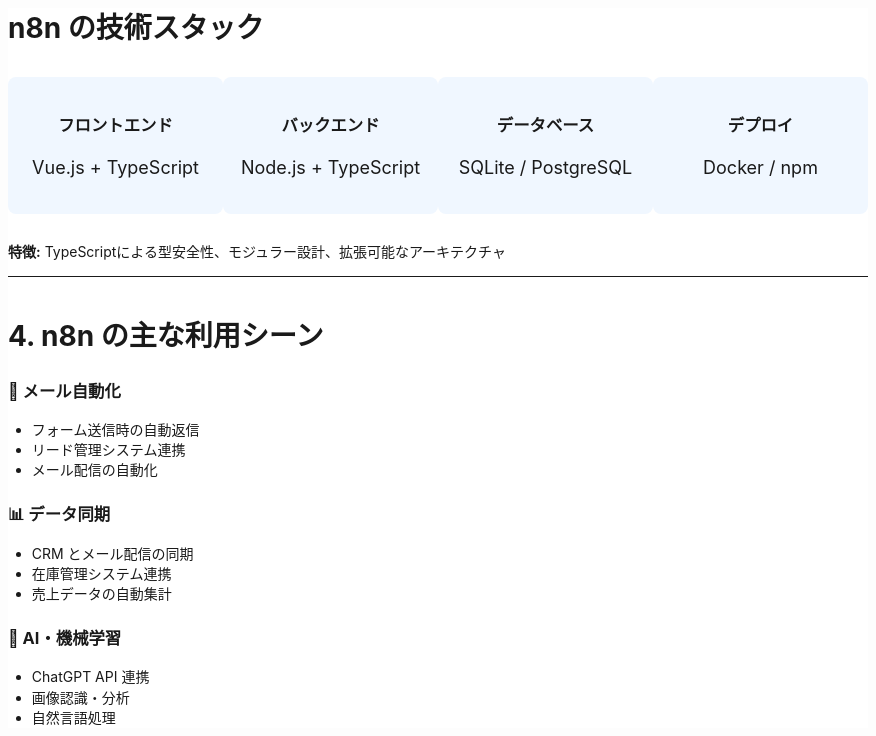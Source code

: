 
# n8n の技術スタック

<div style="display: flex; justify-content: space-around; margin: 2em 0;">
  <div style="width: 22%; text-align: center; padding: 1em; background-color: #f0f7ff; border-radius: 8px;">
    <h3>フロントエンド</h3>
    <p style="font-size: 18px;">Vue.js + TypeScript</p>
  </div>
  <div style="width: 22%; text-align: center; padding: 1em; background-color: #f0f7ff; border-radius: 8px;">
    <h3>バックエンド</h3>
    <p style="font-size: 18px;">Node.js + TypeScript</p>
  </div>
  <div style="width: 22%; text-align: center; padding: 1em; background-color: #f0f7ff; border-radius: 8px;">
    <h3>データベース</h3>
    <p style="font-size: 18px;">SQLite / PostgreSQL</p>
  </div>
  <div style="width: 22%; text-align: center; padding: 1em; background-color: #f0f7ff; border-radius: 8px;">
    <h3>デプロイ</h3>
    <p style="font-size: 18px;">Docker / npm</p>
  </div>
</div>

<div class="highlight-box">
  <strong>特徴:</strong> TypeScriptによる型安全性、モジュラー設計、拡張可能なアーキテクチャ
</div>

---

# 4. n8n の主な利用シーン

### 📧 メール自動化

- フォーム送信時の自動返信
- リード管理システム連携
- メール配信の自動化

### 📊 データ同期

- CRM とメール配信の同期
- 在庫管理システム連携
- 売上データの自動集計

### 🤖 AI・機械学習

- ChatGPT API 連携
- 画像認識・分析
- 自然言語処理
